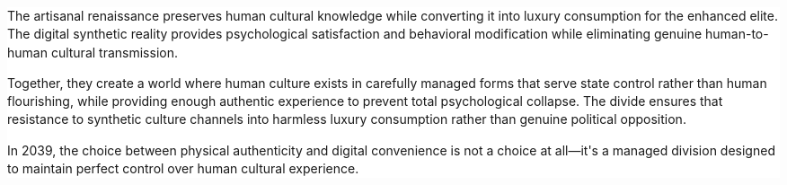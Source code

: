 The artisanal renaissance preserves human cultural knowledge while converting it into luxury consumption for the enhanced elite. The digital synthetic reality provides psychological satisfaction and behavioral modification while eliminating genuine human-to-human cultural transmission.

Together, they create a world where human culture exists in carefully managed forms that serve state control rather than human flourishing, while providing enough authentic experience to prevent total psychological collapse. The divide ensures that resistance to synthetic culture channels into harmless luxury consumption rather than genuine political opposition.

In 2039, the choice between physical authenticity and digital convenience is not a choice at all—it's a managed division designed to maintain perfect control over human cultural experience.
